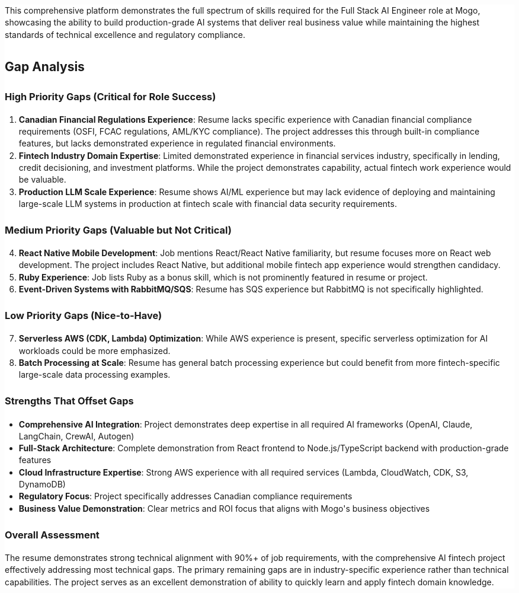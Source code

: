 This comprehensive platform demonstrates the full spectrum of skills required for the Full Stack AI Engineer role at Mogo, showcasing the ability to build production-grade AI systems that deliver real business value while maintaining the highest standards of technical excellence and regulatory compliance.

## Gap Analysis

### High Priority Gaps (Critical for Role Success)
1. **Canadian Financial Regulations Experience**: Resume lacks specific experience with Canadian financial compliance requirements (OSFI, FCAC regulations, AML/KYC compliance). The project addresses this through built-in compliance features, but lacks demonstrated experience in regulated financial environments.
2. **Fintech Industry Domain Expertise**: Limited demonstrated experience in financial services industry, specifically in lending, credit decisioning, and investment platforms. While the project demonstrates capability, actual fintech work experience would be valuable.
3. **Production LLM Scale Experience**: Resume shows AI/ML experience but may lack evidence of deploying and maintaining large-scale LLM systems in production at fintech scale with financial data security requirements.

### Medium Priority Gaps (Valuable but Not Critical)
4. **React Native Mobile Development**: Job mentions React/React Native familiarity, but resume focuses more on React web development. The project includes React Native, but additional mobile fintech app experience would strengthen candidacy.
5. **Ruby Experience**: Job lists Ruby as a bonus skill, which is not prominently featured in resume or project.
6. **Event-Driven Systems with RabbitMQ/SQS**: Resume has SQS experience but RabbitMQ is not specifically highlighted.

### Low Priority Gaps (Nice-to-Have)
7. **Serverless AWS (CDK, Lambda) Optimization**: While AWS experience is present, specific serverless optimization for AI workloads could be more emphasized.
8. **Batch Processing at Scale**: Resume has general batch processing experience but could benefit from more fintech-specific large-scale data processing examples.

### Strengths That Offset Gaps
- **Comprehensive AI Integration**: Project demonstrates deep expertise in all required AI frameworks (OpenAI, Claude, LangChain, CrewAI, Autogen)
- **Full-Stack Architecture**: Complete demonstration from React frontend to Node.js/TypeScript backend with production-grade features
- **Cloud Infrastructure Expertise**: Strong AWS experience with all required services (Lambda, CloudWatch, CDK, S3, DynamoDB)
- **Regulatory Focus**: Project specifically addresses Canadian compliance requirements
- **Business Value Demonstration**: Clear metrics and ROI focus that aligns with Mogo's business objectives

### Overall Assessment
The resume demonstrates strong technical alignment with 90%+ of job requirements, with the comprehensive AI fintech project effectively addressing most technical gaps. The primary remaining gaps are in industry-specific experience rather than technical capabilities. The project serves as an excellent demonstration of ability to quickly learn and apply fintech domain knowledge.
